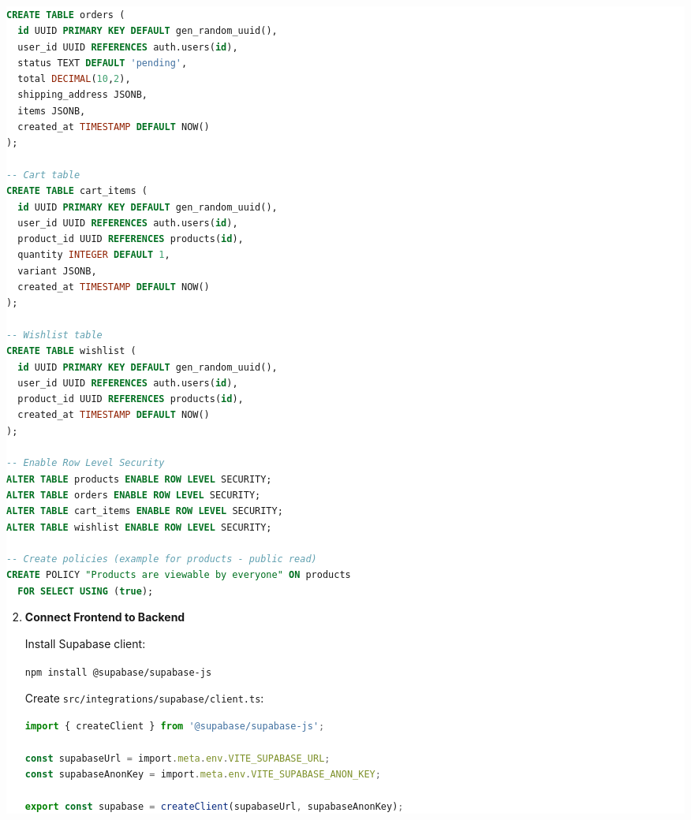    ```sql
   CREATE TABLE orders (
     id UUID PRIMARY KEY DEFAULT gen_random_uuid(),
     user_id UUID REFERENCES auth.users(id),
     status TEXT DEFAULT 'pending',
     total DECIMAL(10,2),
     shipping_address JSONB,
     items JSONB,
     created_at TIMESTAMP DEFAULT NOW()
   );

   -- Cart table
   CREATE TABLE cart_items (
     id UUID PRIMARY KEY DEFAULT gen_random_uuid(),
     user_id UUID REFERENCES auth.users(id),
     product_id UUID REFERENCES products(id),
     quantity INTEGER DEFAULT 1,
     variant JSONB,
     created_at TIMESTAMP DEFAULT NOW()
   );

   -- Wishlist table
   CREATE TABLE wishlist (
     id UUID PRIMARY KEY DEFAULT gen_random_uuid(),
     user_id UUID REFERENCES auth.users(id),
     product_id UUID REFERENCES products(id),
     created_at TIMESTAMP DEFAULT NOW()
   );

   -- Enable Row Level Security
   ALTER TABLE products ENABLE ROW LEVEL SECURITY;
   ALTER TABLE orders ENABLE ROW LEVEL SECURITY;
   ALTER TABLE cart_items ENABLE ROW LEVEL SECURITY;
   ALTER TABLE wishlist ENABLE ROW LEVEL SECURITY;

   -- Create policies (example for products - public read)
   CREATE POLICY "Products are viewable by everyone" ON products
     FOR SELECT USING (true);
   ```

2. **Connect Frontend to Backend**

   Install Supabase client:
   ```bash
   npm install @supabase/supabase-js
   ```

   Create `src/integrations/supabase/client.ts`:
   ```typescript
   import { createClient } from '@supabase/supabase-js';

   const supabaseUrl = import.meta.env.VITE_SUPABASE_URL;
   const supabaseAnonKey = import.meta.env.VITE_SUPABASE_ANON_KEY;

   export const supabase = createClient(supabaseUrl, supabaseAnonKey);
   ```

